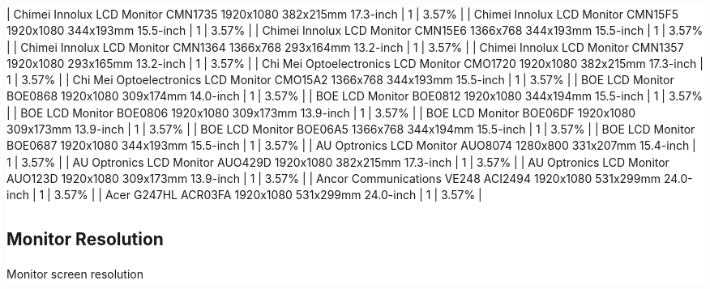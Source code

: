 | Chimei Innolux LCD Monitor CMN1735 1920x1080 382x215mm 17.3-inch          | 1         | 3.57%   |
| Chimei Innolux LCD Monitor CMN15F5 1920x1080 344x193mm 15.5-inch          | 1         | 3.57%   |
| Chimei Innolux LCD Monitor CMN15E6 1366x768 344x193mm 15.5-inch           | 1         | 3.57%   |
| Chimei Innolux LCD Monitor CMN1364 1366x768 293x164mm 13.2-inch           | 1         | 3.57%   |
| Chimei Innolux LCD Monitor CMN1357 1920x1080 293x165mm 13.2-inch          | 1         | 3.57%   |
| Chi Mei Optoelectronics LCD Monitor CMO1720 1920x1080 382x215mm 17.3-inch | 1         | 3.57%   |
| Chi Mei Optoelectronics LCD Monitor CMO15A2 1366x768 344x193mm 15.5-inch  | 1         | 3.57%   |
| BOE LCD Monitor BOE0868 1920x1080 309x174mm 14.0-inch                     | 1         | 3.57%   |
| BOE LCD Monitor BOE0812 1920x1080 344x194mm 15.5-inch                     | 1         | 3.57%   |
| BOE LCD Monitor BOE0806 1920x1080 309x173mm 13.9-inch                     | 1         | 3.57%   |
| BOE LCD Monitor BOE06DF 1920x1080 309x173mm 13.9-inch                     | 1         | 3.57%   |
| BOE LCD Monitor BOE06A5 1366x768 344x194mm 15.5-inch                      | 1         | 3.57%   |
| BOE LCD Monitor BOE0687 1920x1080 344x193mm 15.5-inch                     | 1         | 3.57%   |
| AU Optronics LCD Monitor AUO8074 1280x800 331x207mm 15.4-inch             | 1         | 3.57%   |
| AU Optronics LCD Monitor AUO429D 1920x1080 382x215mm 17.3-inch            | 1         | 3.57%   |
| AU Optronics LCD Monitor AUO123D 1920x1080 309x173mm 13.9-inch            | 1         | 3.57%   |
| Ancor Communications VE248 ACI2494 1920x1080 531x299mm 24.0-inch          | 1         | 3.57%   |
| Acer G247HL ACR03FA 1920x1080 531x299mm 24.0-inch                         | 1         | 3.57%   |

Monitor Resolution
------------------

Monitor screen resolution
